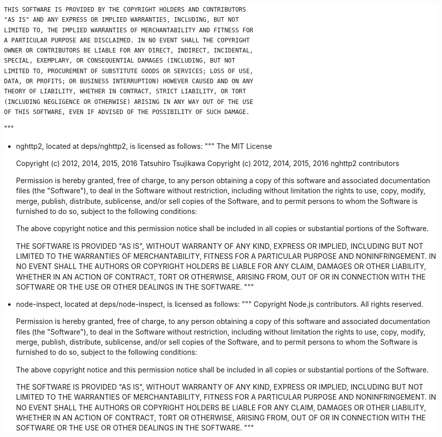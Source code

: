     THIS SOFTWARE IS PROVIDED BY THE COPYRIGHT HOLDERS AND CONTRIBUTORS
    "AS IS" AND ANY EXPRESS OR IMPLIED WARRANTIES, INCLUDING, BUT NOT
    LIMITED TO, THE IMPLIED WARRANTIES OF MERCHANTABILITY AND FITNESS FOR
    A PARTICULAR PURPOSE ARE DISCLAIMED. IN NO EVENT SHALL THE COPYRIGHT
    OWNER OR CONTRIBUTORS BE LIABLE FOR ANY DIRECT, INDIRECT, INCIDENTAL,
    SPECIAL, EXEMPLARY, OR CONSEQUENTIAL DAMAGES (INCLUDING, BUT NOT
    LIMITED TO, PROCUREMENT OF SUBSTITUTE GOODS OR SERVICES; LOSS OF USE,
    DATA, OR PROFITS; OR BUSINESS INTERRUPTION) HOWEVER CAUSED AND ON ANY
    THEORY OF LIABILITY, WHETHER IN CONTRACT, STRICT LIABILITY, OR TORT
    (INCLUDING NEGLIGENCE OR OTHERWISE) ARISING IN ANY WAY OUT OF THE USE
    OF THIS SOFTWARE, EVEN IF ADVISED OF THE POSSIBILITY OF SUCH DAMAGE.
  """

- nghttp2, located at deps/nghttp2, is licensed as follows:
  """
    The MIT License

    Copyright (c) 2012, 2014, 2015, 2016 Tatsuhiro Tsujikawa
    Copyright (c) 2012, 2014, 2015, 2016 nghttp2 contributors

    Permission is hereby granted, free of charge, to any person obtaining
    a copy of this software and associated documentation files (the
    "Software"), to deal in the Software without restriction, including
    without limitation the rights to use, copy, modify, merge, publish,
    distribute, sublicense, and/or sell copies of the Software, and to
    permit persons to whom the Software is furnished to do so, subject to
    the following conditions:

    The above copyright notice and this permission notice shall be
    included in all copies or substantial portions of the Software.

    THE SOFTWARE IS PROVIDED "AS IS", WITHOUT WARRANTY OF ANY KIND,
    EXPRESS OR IMPLIED, INCLUDING BUT NOT LIMITED TO THE WARRANTIES OF
    MERCHANTABILITY, FITNESS FOR A PARTICULAR PURPOSE AND
    NONINFRINGEMENT. IN NO EVENT SHALL THE AUTHORS OR COPYRIGHT HOLDERS BE
    LIABLE FOR ANY CLAIM, DAMAGES OR OTHER LIABILITY, WHETHER IN AN ACTION
    OF CONTRACT, TORT OR OTHERWISE, ARISING FROM, OUT OF OR IN CONNECTION
    WITH THE SOFTWARE OR THE USE OR OTHER DEALINGS IN THE SOFTWARE.
  """

- node-inspect, located at deps/node-inspect, is licensed as follows:
  """
    Copyright Node.js contributors. All rights reserved.

    Permission is hereby granted, free of charge, to any person obtaining a copy
    of this software and associated documentation files (the "Software"), to
    deal in the Software without restriction, including without limitation the
    rights to use, copy, modify, merge, publish, distribute, sublicense, and/or
    sell copies of the Software, and to permit persons to whom the Software is
    furnished to do so, subject to the following conditions:

    The above copyright notice and this permission notice shall be included in
    all copies or substantial portions of the Software.

    THE SOFTWARE IS PROVIDED "AS IS", WITHOUT WARRANTY OF ANY KIND, EXPRESS OR
    IMPLIED, INCLUDING BUT NOT LIMITED TO THE WARRANTIES OF MERCHANTABILITY,
    FITNESS FOR A PARTICULAR PURPOSE AND NONINFRINGEMENT. IN NO EVENT SHALL THE
    AUTHORS OR COPYRIGHT HOLDERS BE LIABLE FOR ANY CLAIM, DAMAGES OR OTHER
    LIABILITY, WHETHER IN AN ACTION OF CONTRACT, TORT OR OTHERWISE, ARISING
    FROM, OUT OF OR IN CONNECTION WITH THE SOFTWARE OR THE USE OR OTHER DEALINGS
    IN THE SOFTWARE.
  """
